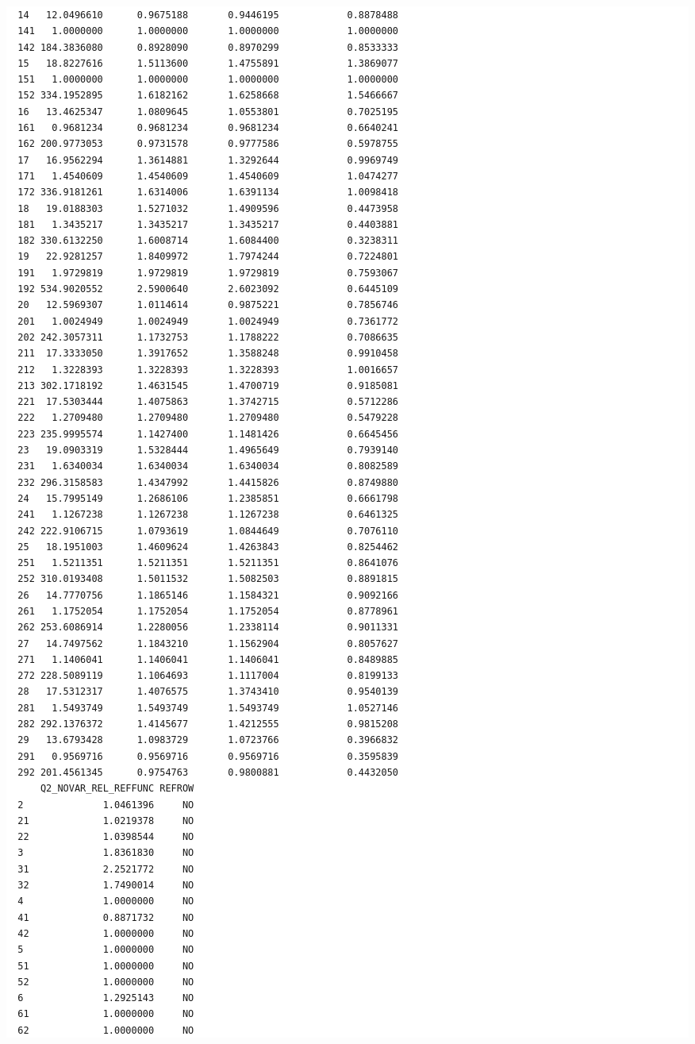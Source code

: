       14   12.0496610      0.9675188       0.9446195            0.8878488
      141   1.0000000      1.0000000       1.0000000            1.0000000
      142 184.3836080      0.8928090       0.8970299            0.8533333
      15   18.8227616      1.5113600       1.4755891            1.3869077
      151   1.0000000      1.0000000       1.0000000            1.0000000
      152 334.1952895      1.6182162       1.6258668            1.5466667
      16   13.4625347      1.0809645       1.0553801            0.7025195
      161   0.9681234      0.9681234       0.9681234            0.6640241
      162 200.9773053      0.9731578       0.9777586            0.5978755
      17   16.9562294      1.3614881       1.3292644            0.9969749
      171   1.4540609      1.4540609       1.4540609            1.0474277
      172 336.9181261      1.6314006       1.6391134            1.0098418
      18   19.0188303      1.5271032       1.4909596            0.4473958
      181   1.3435217      1.3435217       1.3435217            0.4403881
      182 330.6132250      1.6008714       1.6084400            0.3238311
      19   22.9281257      1.8409972       1.7974244            0.7224801
      191   1.9729819      1.9729819       1.9729819            0.7593067
      192 534.9020552      2.5900640       2.6023092            0.6445109
      20   12.5969307      1.0114614       0.9875221            0.7856746
      201   1.0024949      1.0024949       1.0024949            0.7361772
      202 242.3057311      1.1732753       1.1788222            0.7086635
      211  17.3333050      1.3917652       1.3588248            0.9910458
      212   1.3228393      1.3228393       1.3228393            1.0016657
      213 302.1718192      1.4631545       1.4700719            0.9185081
      221  17.5303444      1.4075863       1.3742715            0.5712286
      222   1.2709480      1.2709480       1.2709480            0.5479228
      223 235.9995574      1.1427400       1.1481426            0.6645456
      23   19.0903319      1.5328444       1.4965649            0.7939140
      231   1.6340034      1.6340034       1.6340034            0.8082589
      232 296.3158583      1.4347992       1.4415826            0.8749880
      24   15.7995149      1.2686106       1.2385851            0.6661798
      241   1.1267238      1.1267238       1.1267238            0.6461325
      242 222.9106715      1.0793619       1.0844649            0.7076110
      25   18.1951003      1.4609624       1.4263843            0.8254462
      251   1.5211351      1.5211351       1.5211351            0.8641076
      252 310.0193408      1.5011532       1.5082503            0.8891815
      26   14.7770756      1.1865146       1.1584321            0.9092166
      261   1.1752054      1.1752054       1.1752054            0.8778961
      262 253.6086914      1.2280056       1.2338114            0.9011331
      27   14.7497562      1.1843210       1.1562904            0.8057627
      271   1.1406041      1.1406041       1.1406041            0.8489885
      272 228.5089119      1.1064693       1.1117004            0.8199133
      28   17.5312317      1.4076575       1.3743410            0.9540139
      281   1.5493749      1.5493749       1.5493749            1.0527146
      282 292.1376372      1.4145677       1.4212555            0.9815208
      29   13.6793428      1.0983729       1.0723766            0.3966832
      291   0.9569716      0.9569716       0.9569716            0.3595839
      292 201.4561345      0.9754763       0.9800881            0.4432050
          Q2_NOVAR_REL_REFFUNC REFROW
      2              1.0461396     NO
      21             1.0219378     NO
      22             1.0398544     NO
      3              1.8361830     NO
      31             2.2521772     NO
      32             1.7490014     NO
      4              1.0000000     NO
      41             0.8871732     NO
      42             1.0000000     NO
      5              1.0000000     NO
      51             1.0000000     NO
      52             1.0000000     NO
      6              1.2925143     NO
      61             1.0000000     NO
      62             1.0000000     NO